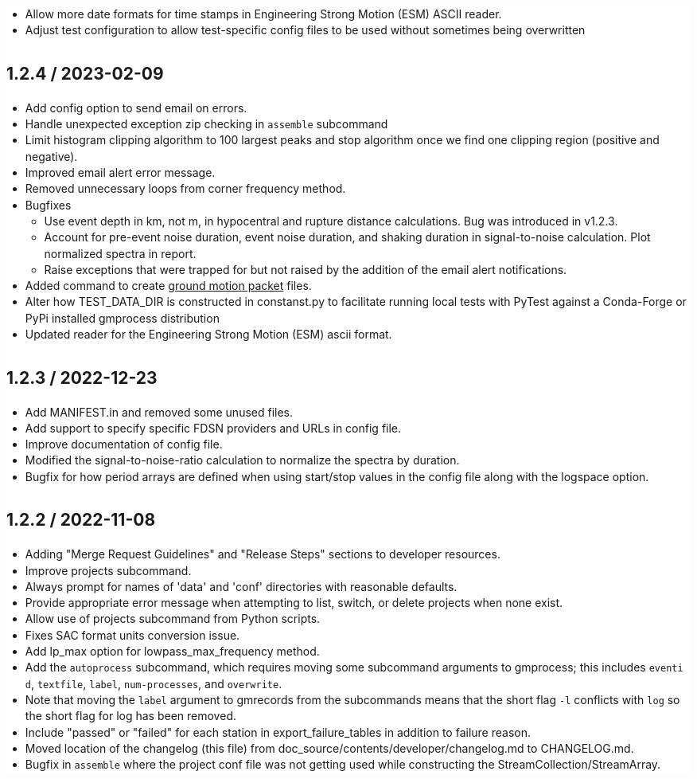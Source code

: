   - Allow more date formats for time stamps in Engineering Strong Motion (ESM) ASCII reader.
  - Adjust test configuration to allow test-specific config files to be used without sometimes being overwritten

## 1.2.4 / 2023-02-09

- Add config option to send email on errors.
- Handle unexpected exception zip checking in `assemble` subcommand
- Limit histogram clipping algorithm to 100 largest peaks and stop algorithm once we find one clipping region (positive and negative).
- Improved email alert error message.
- Removed unnecessary loops from corner frequency method.
- Bugfixes
  - Use event depth in km, not m, in hypocentral and rupture distance calculations. Bug was introduced in v1.2.3.
  - Account for pre-event noise duration, event noise duration, and shaking duration in signal-to-noise calculation. Plot normalized spectra in report.
  - Raise exceptions that were trapped for but not raised by the addition of the email alert notifications. 
- Added command to create [ground motion packet](https://github.com/SCEDC/ground-motion-packet/#description-of-gmp-a-geojson-specification-for-ground-motion-metrics) files.
- Alter how TEST_DATA_DIR is constructed in constanst.py to facilitate running local tests with PyTest against a Conda-Forge or PyPi installed gmprocess distribution 
- Updated reader for the Engineering Strong Motion (ESM) ascii format.

## 1.2.3 / 2022-12-23

- Add MANIFEST.in and removed some unused files.
- Add support to specify specific FDSN providers and URLs in config file.
- Improve documentation of config file.
- Modified the signal-to-noise-ratio calculation to normalize the spectra by duration.
- Bugfix for how period arrays are defined when using start/stop values in the config file along with the logspace option.

## 1.2.2 / 2022-11-08

- Adding "Merge Request Guidelines" and "Release Steps" sections to developer resources. 
- Improve projects subcommand.
- Always prompt for names of 'data' and 'conf' directories with reasonable defaults.
- Provide appropriate error message when attempting to list, switch, or delete projects when none exist.
- Allow use of projects subcommand from Python scripts.
- Fixes SAC format units conversion issue. 
- Add lp_max option for lowpass_max_frequency method.
- Add the `autoprocess` subcommand, which requires moving some subcommand arguments to gmprocess; this includes `eventid`, `textfile`, `label`, `num-processes`, and `overwrite`.
- Note that moving the `label` argument to gmrecords from the subcommands means that the short flag `-l` conflicts with `log` so the short flag for log has been removed.
- Include "passed" or "failed" for each station in export_failure_tables in addition to failure reason.
- Moved location of the changelog (this file) from doc_source/contents/developer/changelog.md to CHANGELOG.md.
- Bugfix in `assemble` where the project conf file was not getting used while constructing the StreamCollection/StreamArray. 
